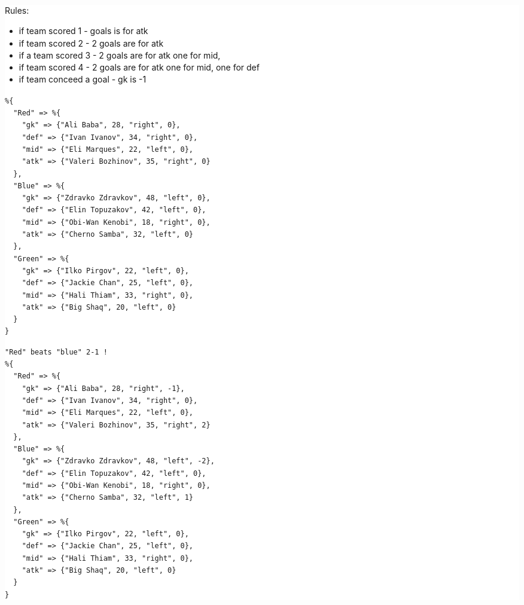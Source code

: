 Rules:
  - if team scored 1 - goals is for atk
  - if team scored 2 - 2 goals are for atk
  - if a team scored 3 - 2 goals are for atk one for mid,
  - if team scored 4 - 2 goals are for atk one for mid, one for def
  - if team conceed a goal - gk is -1

  ```
  %{
    "Red" => %{
      "gk" => {"Ali Baba", 28, "right", 0},
      "def" => {"Ivan Ivanov", 34, "right", 0},
      "mid" => {"Eli Marques", 22, "left", 0},
      "atk" => {"Valeri Bozhinov", 35, "right", 0}
    },
    "Blue" => %{
      "gk" => {"Zdravko Zdravkov", 48, "left", 0},
      "def" => {"Elin Topuzakov", 42, "left", 0},
      "mid" => {"Obi-Wan Kenobi", 18, "right", 0},
      "atk" => {"Cherno Samba", 32, "left", 0}
    },
    "Green" => %{
      "gk" => {"Ilko Pirgov", 22, "left", 0},
      "def" => {"Jackie Chan", 25, "left", 0},
      "mid" => {"Hali Thiam", 33, "right", 0},
      "atk" => {"Big Shaq", 20, "left", 0}
    }
  }
  ```


  ```
  "Red" beats "blue" 2-1 !
  %{
    "Red" => %{
      "gk" => {"Ali Baba", 28, "right", -1},
      "def" => {"Ivan Ivanov", 34, "right", 0},
      "mid" => {"Eli Marques", 22, "left", 0},
      "atk" => {"Valeri Bozhinov", 35, "right", 2}
    },
    "Blue" => %{
      "gk" => {"Zdravko Zdravkov", 48, "left", -2},
      "def" => {"Elin Topuzakov", 42, "left", 0},
      "mid" => {"Obi-Wan Kenobi", 18, "right", 0},
      "atk" => {"Cherno Samba", 32, "left", 1}
    },
    "Green" => %{
      "gk" => {"Ilko Pirgov", 22, "left", 0},
      "def" => {"Jackie Chan", 25, "left", 0},
      "mid" => {"Hali Thiam", 33, "right", 0},
      "atk" => {"Big Shaq", 20, "left", 0}
    }
  }
  ```